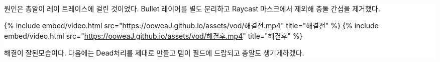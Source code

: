 원인은 총알이 레이 트레이스에 걸린 것이었다. Bullet 레이어를 별도 분리하고 Raycast 마스크에서 제외해 충돌 간섭을 제거했다.  

{% include embed/video.html src="https://ooweaJ.github.io/assets/vod/해결전.mp4" title="해결전" %}
{% include embed/video.html src="https://ooweaJ.github.io/assets/vod/해결후.mp4" title="해결후" %}

해결이 잘된모습이다. 다음에는 Dead처리를 제대로 만들고 템이 필드에 드랍되고 총알도 생기게하겠다.


